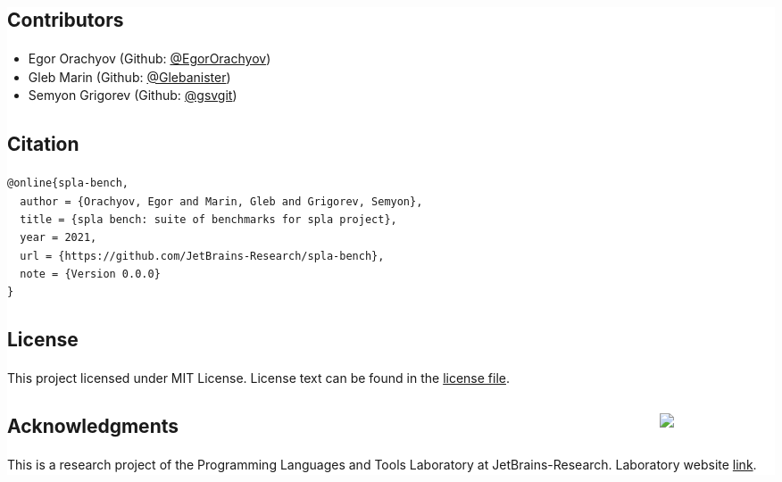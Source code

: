 ## Contributors

- Egor Orachyov (Github: [@EgorOrachyov](https://github.com/EgorOrachyov))
- Gleb Marin (Github: [@Glebanister](https://github.com/Glebanister))
- Semyon Grigorev (Github: [@gsvgit](https://github.com/gsvgit))

## Citation

```ignorelang
@online{spla-bench,
  author = {Orachyov, Egor and Marin, Gleb and Grigorev, Semyon},
  title = {spla bench: suite of benchmarks for spla project},
  year = 2021,
  url = {https://github.com/JetBrains-Research/spla-bench},
  note = {Version 0.0.0}
}
```

## License

This project licensed under MIT License. License text can be found in the
[license file](https://github.com/JetBrains-Research/spla-bench/blob/master/LICENSE.md).

## Acknowledgments <img align="right" width="15%" src="https://github.com/JetBrains-Research/spla-bench/raw/main/docs/logos/jetbrains-logo.png?raw=true&sanitize=true">

This is a research project of the Programming Languages and Tools Laboratory
at JetBrains-Research. Laboratory website [link](https://research.jetbrains.org/groups/plt_lab/).
